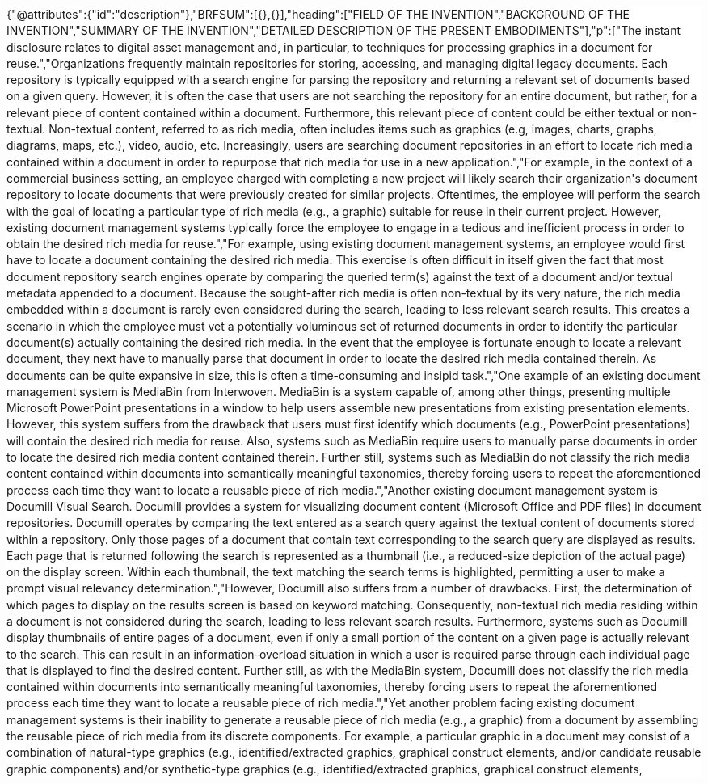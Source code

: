 {"@attributes":{"id":"description"},"BRFSUM":[{},{}],"heading":["FIELD OF THE INVENTION","BACKGROUND OF THE INVENTION","SUMMARY OF THE INVENTION","DETAILED DESCRIPTION OF THE PRESENT EMBODIMENTS"],"p":["The instant disclosure relates to digital asset management and, in particular, to techniques for processing graphics in a document for reuse.","Organizations frequently maintain repositories for storing, accessing, and managing digital legacy documents. Each repository is typically equipped with a search engine for parsing the repository and returning a relevant set of documents based on a given query. However, it is often the case that users are not searching the repository for an entire document, but rather, for a relevant piece of content contained within a document. Furthermore, this relevant piece of content could be either textual or non-textual. Non-textual content, referred to as rich media, often includes items such as graphics (e.g, images, charts, graphs, diagrams, maps, etc.), video, audio, etc. Increasingly, users are searching document repositories in an effort to locate rich media contained within a document in order to repurpose that rich media for use in a new application.","For example, in the context of a commercial business setting, an employee charged with completing a new project will likely search their organization's document repository to locate documents that were previously created for similar projects. Oftentimes, the employee will perform the search with the goal of locating a particular type of rich media (e.g., a graphic) suitable for reuse in their current project. However, existing document management systems typically force the employee to engage in a tedious and inefficient process in order to obtain the desired rich media for reuse.","For example, using existing document management systems, an employee would first have to locate a document containing the desired rich media. This exercise is often difficult in itself given the fact that most document repository search engines operate by comparing the queried term(s) against the text of a document and\/or textual metadata appended to a document. Because the sought-after rich media is often non-textual by its very nature, the rich media embedded within a document is rarely even considered during the search, leading to less relevant search results. This creates a scenario in which the employee must vet a potentially voluminous set of returned documents in order to identify the particular document(s) actually containing the desired rich media. In the event that the employee is fortunate enough to locate a relevant document, they next have to manually parse that document in order to locate the desired rich media contained therein. As documents can be quite expansive in size, this is often a time-consuming and insipid task.","One example of an existing document management system is MediaBin from Interwoven. MediaBin is a system capable of, among other things, presenting multiple Microsoft PowerPoint presentations in a window to help users assemble new presentations from existing presentation elements. However, this system suffers from the drawback that users must first identify which documents (e.g., PowerPoint presentations) will contain the desired rich media for reuse. Also, systems such as MediaBin require users to manually parse documents in order to locate the desired rich media content contained therein. Further still, systems such as MediaBin do not classify the rich media content contained within documents into semantically meaningful taxonomies, thereby forcing users to repeat the aforementioned process each time they want to locate a reusable piece of rich media.","Another existing document management system is Documill Visual Search. Documill provides a system for visualizing document content (Microsoft Office and PDF files) in document repositories. Documill operates by comparing the text entered as a search query against the textual content of documents stored within a repository. Only those pages of a document that contain text corresponding to the search query are displayed as results. Each page that is returned following the search is represented as a thumbnail (i.e., a reduced-size depiction of the actual page) on the display screen. Within each thumbnail, the text matching the search terms is highlighted, permitting a user to make a prompt visual relevancy determination.","However, Documill also suffers from a number of drawbacks. First, the determination of which pages to display on the results screen is based on keyword matching. Consequently, non-textual rich media residing within a document is not considered during the search, leading to less relevant search results. Furthermore, systems such as Documill display thumbnails of entire pages of a document, even if only a small portion of the content on a given page is actually relevant to the search. This can result in an information-overload situation in which a user is required parse through each individual page that is displayed to find the desired content. Further still, as with the MediaBin system, Documill does not classify the rich media contained within documents into semantically meaningful taxonomies, thereby forcing users to repeat the aforementioned process each time they want to locate a reusable piece of rich media.","Yet another problem facing existing document management systems is their inability to generate a reusable piece of rich media (e.g., a graphic) from a document by assembling the reusable piece of rich media from its discrete components. For example, a particular graphic in a document may consist of a combination of natural-type graphics (e.g., identified\/extracted graphics, graphical construct elements, and\/or candidate reusable graphic components) and\/or synthetic-type graphics (e.g., identified\/extracted graphics, graphical construct elements,